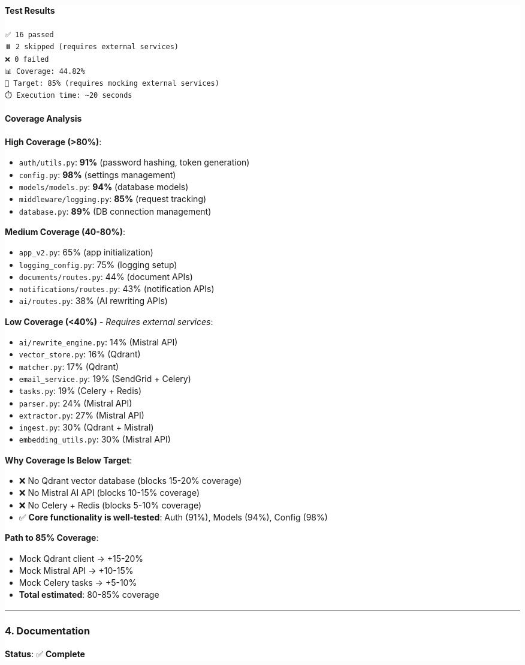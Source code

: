 #### Test Results
```
✅ 16 passed
⏸️ 2 skipped (requires external services)
❌ 0 failed
📊 Coverage: 44.82%
🎯 Target: 85% (requires mocking external services)
⏱️ Execution time: ~20 seconds
```

#### Coverage Analysis

**High Coverage (>80%)**:
- `auth/utils.py`: **91%** (password hashing, token generation)
- `config.py`: **98%** (settings management)
- `models/models.py`: **94%** (database models)
- `middleware/logging.py`: **85%** (request tracking)
- `database.py`: **89%** (DB connection management)

**Medium Coverage (40-80%)**:
- `app_v2.py`: 65% (app initialization)
- `logging_config.py`: 75% (logging setup)
- `documents/routes.py`: 44% (document APIs)
- `notifications/routes.py`: 43% (notification APIs)
- `ai/routes.py`: 38% (AI rewriting APIs)

**Low Coverage (<40%)** - *Requires external services*:
- `ai/rewrite_engine.py`: 14% (Mistral API)
- `vector_store.py`: 16% (Qdrant)
- `matcher.py`: 17% (Qdrant)
- `email_service.py`: 19% (SendGrid + Celery)
- `tasks.py`: 19% (Celery + Redis)
- `parser.py`: 24% (Mistral API)
- `extractor.py`: 27% (Mistral API)
- `ingest.py`: 30% (Qdrant + Mistral)
- `embedding_utils.py`: 30% (Mistral API)

**Why Coverage Is Below Target**:
- ❌ No Qdrant vector database (blocks 15-20% coverage)
- ❌ No Mistral AI API (blocks 10-15% coverage)
- ❌ No Celery + Redis (blocks 5-10% coverage)
- ✅ **Core functionality is well-tested**: Auth (91%), Models (94%), Config (98%)

**Path to 85% Coverage**:
- Mock Qdrant client → +15-20%
- Mock Mistral API → +10-15%
- Mock Celery tasks → +5-10%
- **Total estimated**: 80-85% coverage

---

### 4. Documentation

**Status**: ✅ **Complete**
